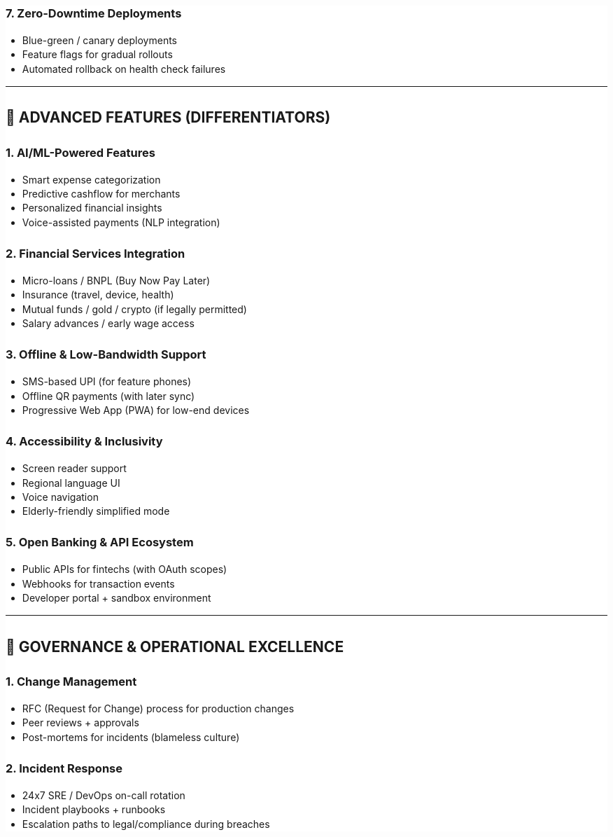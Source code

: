 ### 7. **Zero-Downtime Deployments**
- Blue-green / canary deployments
- Feature flags for gradual rollouts
- Automated rollback on health check failures

---

## 🧩 ADVANCED FEATURES (DIFFERENTIATORS)

### 1. **AI/ML-Powered Features**
- Smart expense categorization
- Predictive cashflow for merchants
- Personalized financial insights
- Voice-assisted payments (NLP integration)

### 2. **Financial Services Integration**
- Micro-loans / BNPL (Buy Now Pay Later)
- Insurance (travel, device, health)
- Mutual funds / gold / crypto (if legally permitted)
- Salary advances / early wage access

### 3. **Offline & Low-Bandwidth Support**
- SMS-based UPI (for feature phones)
- Offline QR payments (with later sync)
- Progressive Web App (PWA) for low-end devices

### 4. **Accessibility & Inclusivity**
- Screen reader support
- Regional language UI
- Voice navigation
- Elderly-friendly simplified mode

### 5. **Open Banking & API Ecosystem**
- Public APIs for fintechs (with OAuth scopes)
- Webhooks for transaction events
- Developer portal + sandbox environment

---

## 📜 GOVERNANCE & OPERATIONAL EXCELLENCE

### 1. **Change Management**
- RFC (Request for Change) process for production changes
- Peer reviews + approvals
- Post-mortems for incidents (blameless culture)

### 2. **Incident Response**
- 24x7 SRE / DevOps on-call rotation
- Incident playbooks + runbooks
- Escalation paths to legal/compliance during breaches
